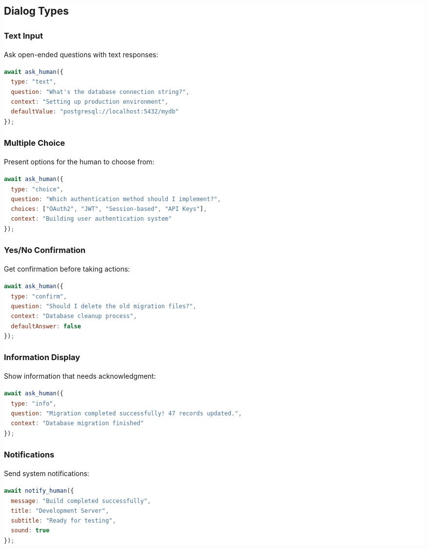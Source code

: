 ## Dialog Types

### Text Input
Ask open-ended questions with text responses:
```javascript
await ask_human({
  type: "text",
  question: "What's the database connection string?",
  context: "Setting up production environment",
  defaultValue: "postgresql://localhost:5432/mydb"
});
```

### Multiple Choice  
Present options for the human to choose from:
```javascript
await ask_human({
  type: "choice", 
  question: "Which authentication method should I implement?",
  choices: ["OAuth2", "JWT", "Session-based", "API Keys"],
  context: "Building user authentication system"
});
```

### Yes/No Confirmation
Get confirmation before taking actions:
```javascript
await ask_human({
  type: "confirm",
  question: "Should I delete the old migration files?",
  context: "Database cleanup process",
  defaultAnswer: false
});
```

### Information Display
Show information that needs acknowledgment:
```javascript
await ask_human({
  type: "info",
  question: "Migration completed successfully! 47 records updated.",
  context: "Database migration finished"
});
```

### Notifications
Send system notifications:
```javascript
await notify_human({
  message: "Build completed successfully",
  title: "Development Server",
  subtitle: "Ready for testing",
  sound: true
});
```
